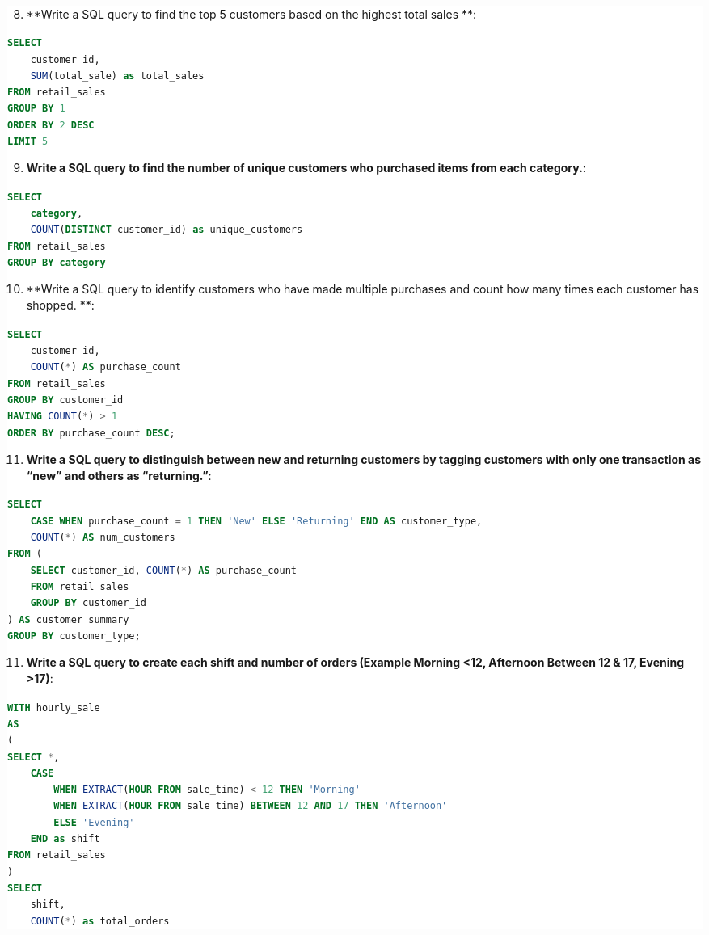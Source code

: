 
8. **Write a SQL query to find the top 5 customers based on the highest total sales **:
```sql
SELECT 
    customer_id,
    SUM(total_sale) as total_sales
FROM retail_sales
GROUP BY 1
ORDER BY 2 DESC
LIMIT 5
```


9. **Write a SQL query to find the number of unique customers who purchased items from each category.**:
```sql
SELECT 
    category,    
    COUNT(DISTINCT customer_id) as unique_customers
FROM retail_sales
GROUP BY category
```


10. **Write a SQL query to identify customers who have made multiple purchases and count how many times each customer has shopped. **:
```sql
SELECT 
    customer_id,
    COUNT(*) AS purchase_count
FROM retail_sales
GROUP BY customer_id
HAVING COUNT(*) > 1
ORDER BY purchase_count DESC;
```


11. **Write a SQL query to distinguish between new and returning customers by tagging customers with only one transaction as “new” and others as “returning.”**:

```sql
SELECT 
    CASE WHEN purchase_count = 1 THEN 'New' ELSE 'Returning' END AS customer_type,
    COUNT(*) AS num_customers
FROM (
    SELECT customer_id, COUNT(*) AS purchase_count
    FROM retail_sales
    GROUP BY customer_id
) AS customer_summary
GROUP BY customer_type;
```


11. **Write a SQL query to create each shift and number of orders (Example Morning <12, Afternoon Between 12 & 17, Evening >17)**:
```sql
WITH hourly_sale
AS
(
SELECT *,
    CASE
        WHEN EXTRACT(HOUR FROM sale_time) < 12 THEN 'Morning'
        WHEN EXTRACT(HOUR FROM sale_time) BETWEEN 12 AND 17 THEN 'Afternoon'
        ELSE 'Evening'
    END as shift
FROM retail_sales
)
SELECT 
    shift,
    COUNT(*) as total_orders    
```
